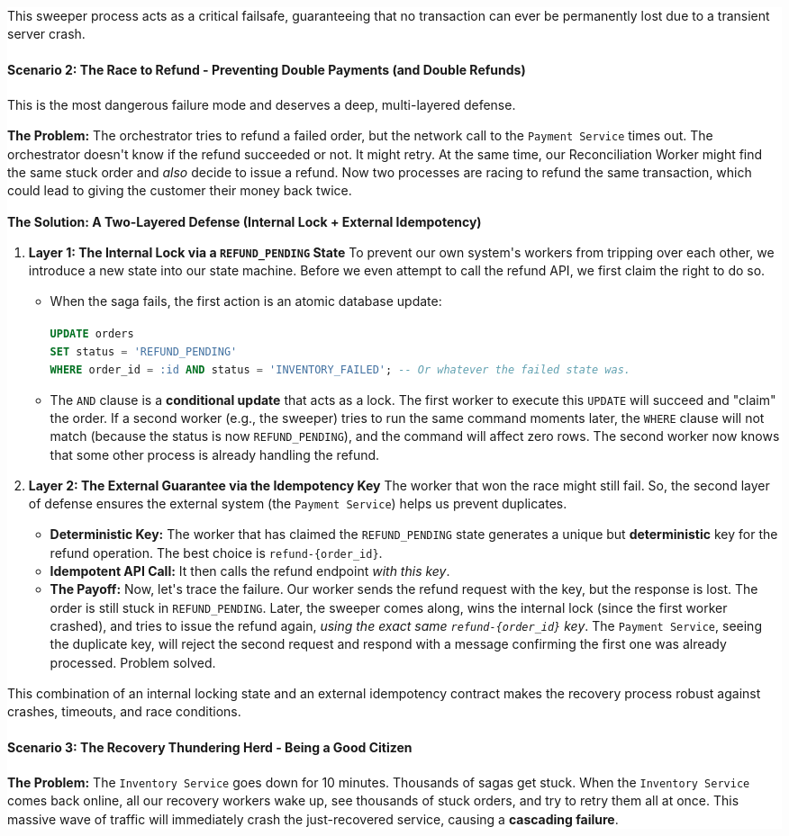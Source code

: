 This sweeper process acts as a critical failsafe, guaranteeing that no transaction can ever be permanently lost due to a transient server crash.

#### **Scenario 2: The Race to Refund - Preventing Double Payments (and Double Refunds)**

This is the most dangerous failure mode and deserves a deep, multi-layered defense.

**The Problem:** The orchestrator tries to refund a failed order, but the network call to the `Payment Service` times out. The orchestrator doesn't know if the refund succeeded or not. It might retry. At the same time, our Reconciliation Worker might find the same stuck order and *also* decide to issue a refund. Now two processes are racing to refund the same transaction, which could lead to giving the customer their money back twice.

**The Solution: A Two-Layered Defense (Internal Lock + External Idempotency)**

1.  **Layer 1: The Internal Lock via a `REFUND_PENDING` State**
    To prevent our own system's workers from tripping over each other, we introduce a new state into our state machine. Before we even attempt to call the refund API, we first claim the right to do so.
    *   When the saga fails, the first action is an atomic database update:
        ```sql
        UPDATE orders
        SET status = 'REFUND_PENDING'
        WHERE order_id = :id AND status = 'INVENTORY_FAILED'; -- Or whatever the failed state was.
        ```
    *   The `AND` clause is a **conditional update** that acts as a lock. The first worker to execute this `UPDATE` will succeed and "claim" the order. If a second worker (e.g., the sweeper) tries to run the same command moments later, the `WHERE` clause will not match (because the status is now `REFUND_PENDING`), and the command will affect zero rows. The second worker now knows that some other process is already handling the refund.

2.  **Layer 2: The External Guarantee via the Idempotency Key**
    The worker that won the race might still fail. So, the second layer of defense ensures the external system (the `Payment Service`) helps us prevent duplicates.
    *   **Deterministic Key:** The worker that has claimed the `REFUND_PENDING` state generates a unique but **deterministic** key for the refund operation. The best choice is `refund-{order_id}`.
    *   **Idempotent API Call:** It then calls the refund endpoint *with this key*.
    *   **The Payoff:** Now, let's trace the failure. Our worker sends the refund request with the key, but the response is lost. The order is still stuck in `REFUND_PENDING`. Later, the sweeper comes along, wins the internal lock (since the first worker crashed), and tries to issue the refund again, *using the exact same `refund-{order_id}` key*. The `Payment Service`, seeing the duplicate key, will reject the second request and respond with a message confirming the first one was already processed. Problem solved.

This combination of an internal locking state and an external idempotency contract makes the recovery process robust against crashes, timeouts, and race conditions.

#### **Scenario 3: The Recovery Thundering Herd - Being a Good Citizen**

**The Problem:** The `Inventory Service` goes down for 10 minutes. Thousands of sagas get stuck. When the `Inventory Service` comes back online, all our recovery workers wake up, see thousands of stuck orders, and try to retry them all at once. This massive wave of traffic will immediately crash the just-recovered service, causing a **cascading failure**.
